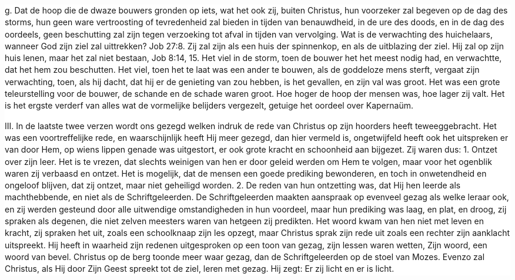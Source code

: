 g. Dat de hoop die de dwaze bouwers gronden op iets, wat het ook zij, buiten Christus, hun voorzeker zal begeven op de dag des storms, hun geen ware vertroosting of tevredenheid zal bieden in tijden van benauwdheid, in de ure des doods, en in de dag des oordeels, geen beschutting zal zijn tegen verzoeking tot afval in tijden van vervolging. Wat is de verwachting des huichelaars, wanneer God zijn ziel zal uittrekken? Job 27:8. Zij zal zijn als een huis der spinnenkop, en als de uitblazing der ziel. Hij zal op zijn huis lenen, maar het zal niet bestaan, Job 8:14, 15. Het viel in de storm, toen de bouwer het het meest nodig had, en verwachtte, dat het hem zou beschutten. Het viel, toen het te laat was een ander te bouwen, als de goddeloze mens sterft, vergaat zijn verwachting, toen, als hij dacht, dat hij er de genieting van zou hebben, is het gevallen, en zijn val was groot. Het was een grote teleurstelling voor de bouwer, de schande en de schade waren groot. Hoe hoger de hoop der mensen was, hoe lager zij valt. Het is het ergste verderf van alles wat de vormelijke belijders vergezelt, getuige het oordeel over Kapernaüm. 

III. In de laatste twee verzen wordt ons gezegd welken indruk de rede van Christus op zijn hoorders heeft teweeggebracht. Het was een voortreffelijke rede, en waarschijnlijk heeft Hij meer gezegd, dan hier vermeld is, ongetwijfeld heeft ook het uitspreken er van door Hem, op wiens lippen genade was uitgestort, er ook grote kracht en schoonheid aan bijgezet. Zij waren dus: 
1\. Ontzet over zijn leer. Het is te vrezen, dat slechts weinigen van hen er door geleid werden om Hem te volgen, maar voor het ogenblik waren zij verbaasd en ontzet. Het is mogelijk, dat de mensen een goede prediking bewonderen, en toch in onwetendheid en ongeloof blijven, dat zij ontzet, maar niet geheiligd worden. 
2\. De reden van hun ontzetting was, dat Hij hen leerde als machthebbende, en niet als de Schriftgeleerden. De Schriftgeleerden maakten aanspraak op evenveel gezag als welke leraar ook, en zij werden gesteund door alle uitwendige omstandigheden in hun voordeel, maar hun prediking was laag, en plat, en droog, zij spraken als degenen, die niet zelven meesters waren van hetgeen zij predikten. Het woord kwam van hen niet met leven en kracht, zij spraken het uit, zoals een schoolknaap zijn les opzegt, maar Christus sprak zijn rede uit zoals een rechter zijn aanklacht uitspreekt. Hij heeft in waarheid zijn redenen uitgesproken op een toon van gezag, zijn lessen waren wetten, Zijn woord, een woord van bevel. Christus op de berg toonde meer waar gezag, dan de Schriftgeleerden op de stoel van Mozes. Evenzo zal Christus, als Hij door Zijn Geest spreekt tot de ziel, leren met gezag. Hij zegt: Er zij licht en er is licht. 

